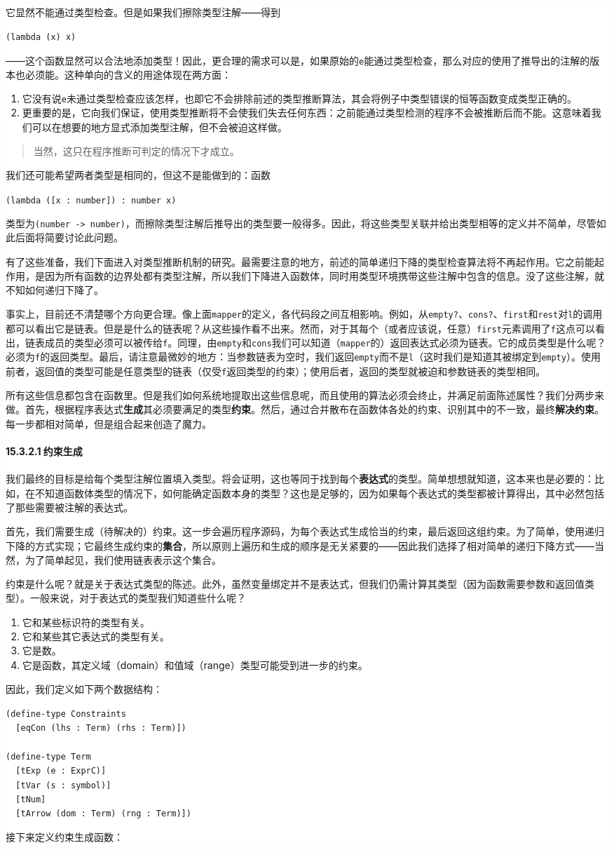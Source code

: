 它显然不能通过类型检查。但是如果我们擦除类型注解——得到

```Racket
(lambda (x) x)
```

——这个函数显然可以合法地添加类型！因此，更合理的需求可以是，如果原始的`e`能通过类型检查，那么对应的使用了推导出的注解的版本也必须能。这种单向的含义的用途体现在两方面：

1. 它没有说`e`未通过类型检查应该怎样，也即它不会排除前述的类型推断算法，其会将例子中类型错误的恒等函数变成类型正确的。
2. 更重要的是，它向我们保证，使用类型推断将不会使我们失去任何东西：之前能通过类型检测的程序不会被推断后而不能。这意味着我们可以在想要的地方显式添加类型注解，但不会被迫这样做。
  > 当然，这只在程序推断可判定的情况下才成立。

我们还可能希望两者类型是相同的，但这不是能做到的：函数

```Racket
(lambda ([x : number]) : number x)
```

类型为`(number -> number)`，而擦除类型注解后推导出的类型要一般得多。因此，将这些类型关联并给出类型相等的定义并不简单，尽管如此后面将简要讨论此问题。

有了这些准备，我们下面进入对类型推断机制的研究。最需要注意的地方，前述的简单递归下降的类型检查算法将不再起作用。它之前能起作用，是因为所有函数的边界处都有类型注解，所以我们下降进入函数体，同时用类型环境携带这些注解中包含的信息。没了这些注解，就不知如何递归下降了。

事实上，目前还不清楚哪个方向更合理。像上面`mapper`的定义，各代码段之间互相影响。例如，从`empty?`、`cons?`、`first`和`rest`对`l`的调用都可以看出它是链表。但是是什么的链表呢？从这些操作看不出来。然而，对于其每个（或者应该说，任意）`first`元素调用了`f`这点可以看出，链表成员的类型必须可以被传给`f`。同理，由`empty`和`cons`我们可以知道（`mapper`的）返回表达式必须为链表。它的成员类型是什么呢？必须为`f`的返回类型。最后，请注意最微妙的地方：当参数链表为空时，我们返回`empty`而不是`l`（这时我们是知道其被绑定到`empty`）。使用前者，返回值的类型可能是任意类型的链表（仅受`f`返回类型的约束）；使用后者，返回的类型就被迫和参数链表的类型相同。

所有这些信息都包含在函数里。但是我们如何系统地提取出这些信息呢，而且使用的算法必须会终止，并满足前面陈述属性？我们分两步来做。首先，根据程序表达式**生成**其必须要满足的类型**约束**。然后，通过合并散布在函数体各处的约束、识别其中的不一致，最终**解决约束**。每一步都相对简单，但是组合起来创造了魔力。

#### 15.3.2.1 约束生成

我们最终的目标是给每个类型注解位置填入类型。将会证明，这也等同于找到每个**表达式**的类型。简单想想就知道，这本来也是必要的：比如，在不知道函数体类型的情况下，如何能确定函数本身的类型？这也是足够的，因为如果每个表达式的类型都被计算得出，其中必然包括了那些需要被注解的表达式。

首先，我们需要生成（待解决的）约束。这一步会遍历程序源码，为每个表达式生成恰当的约束，最后返回这组约束。为了简单，使用递归下降的方式实现；它最终生成约束的**集合**，所以原则上遍历和生成的顺序是无关紧要的——因此我们选择了相对简单的递归下降方式——当然，为了简单起见，我们使用链表表示这个集合。

约束是什么呢？就是关于表达式类型的陈述。此外，虽然变量绑定并不是表达式，但我们仍需计算其类型（因为函数需要参数和返回值类型）。一般来说，对于表达式的类型我们知道些什么呢？

1. 它和某些标识符的类型有关。
2. 它和某些其它表达式的类型有关。
3. 它是数。
4. 它是函数，其定义域（domain）和值域（range）类型可能受到进一步的约束。

因此，我们定义如下两个数据结构：

```Racket
(define-type Constraints
  [eqCon (lhs : Term) (rhs : Term)])

(define-type Term
  [tExp (e : ExprC)]
  [tVar (s : symbol)]
  [tNum]
  [tArrow (dom : Term) (rng : Term)])
```

接下来定义约束生成函数：
